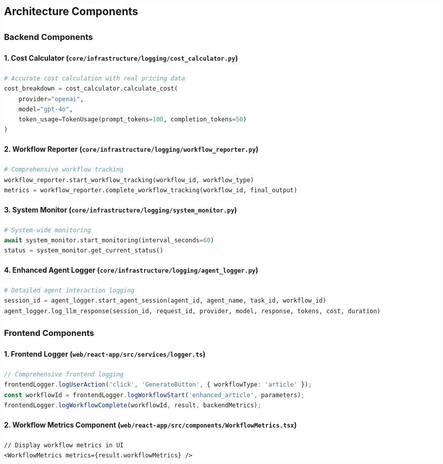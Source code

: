 ## Architecture Components

### Backend Components

#### 1. **Cost Calculator** (`core/infrastructure/logging/cost_calculator.py`)
```python
# Accurate cost calculation with real pricing data
cost_breakdown = cost_calculator.calculate_cost(
    provider="openai",
    model="gpt-4o",
    token_usage=TokenUsage(prompt_tokens=100, completion_tokens=50)
)
```

#### 2. **Workflow Reporter** (`core/infrastructure/logging/workflow_reporter.py`)
```python
# Comprehensive workflow tracking
workflow_reporter.start_workflow_tracking(workflow_id, workflow_type)
metrics = workflow_reporter.complete_workflow_tracking(workflow_id, final_output)
```

#### 3. **System Monitor** (`core/infrastructure/logging/system_monitor.py`)
```python
# System-wide monitoring
await system_monitor.start_monitoring(interval_seconds=60)
status = system_monitor.get_current_status()
```

#### 4. **Enhanced Agent Logger** (`core/infrastructure/logging/agent_logger.py`)
```python
# Detailed agent interaction logging
session_id = agent_logger.start_agent_session(agent_id, agent_name, task_id, workflow_id)
agent_logger.log_llm_response(session_id, request_id, provider, model, response, tokens, cost, duration)
```

### Frontend Components

#### 1. **Frontend Logger** (`web/react-app/src/services/logger.ts`)
```typescript
// Comprehensive frontend logging
frontendLogger.logUserAction('click', 'GenerateButton', { workflowType: 'article' });
const workflowId = frontendLogger.logWorkflowStart('enhanced_article', parameters);
frontendLogger.logWorkflowComplete(workflowId, result, backendMetrics);
```

#### 2. **Workflow Metrics Component** (`web/react-app/src/components/WorkflowMetrics.tsx`)
```tsx
// Display workflow metrics in UI
<WorkflowMetrics metrics={result.workflowMetrics} />
```
